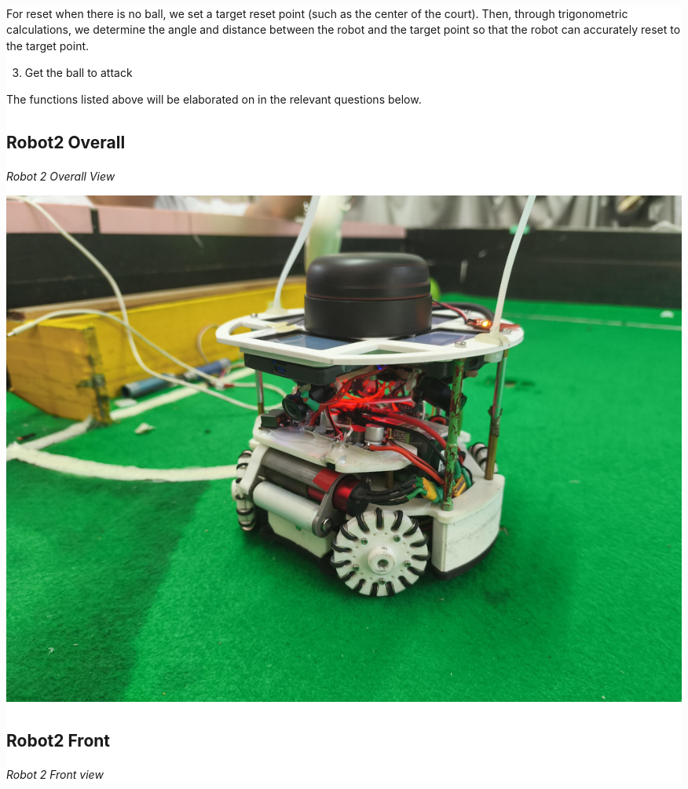 For reset when there is no ball, we set a target reset point (such as the center of the court). Then, through trigonometric calculations, we determine the angle and distance between the robot and the target point so that the robot can accurately reset to the target point.

3. Get the ball to attack

The functions listed above will be elaborated on in the relevant questions below.

## Robot2 Overall

*Robot 2 Overall View*

![](images/1rURBJjoYwIHAiloXNOleg1hnZ5AzIjRh.jpg)

## Robot2 Front

*Robot 2 Front view*
